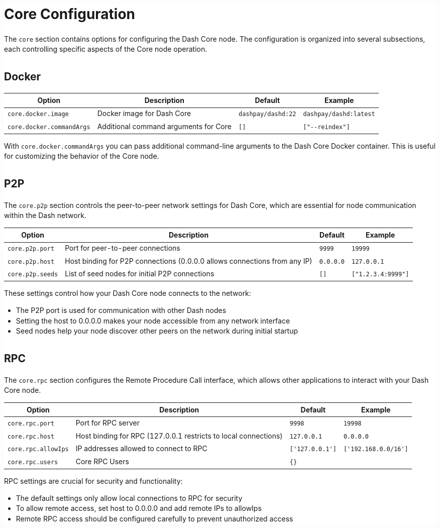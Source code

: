 # Core Configuration

The `core` section contains options for configuring the Dash Core node. The configuration is organized into several subsections, each controlling specific aspects of the Core node operation.

## Docker

| Option | Description | Default | Example |
|--------|-------------|---------|---------|
| `core.docker.image` | Docker image for Dash Core | `dashpay/dashd:22` | `dashpay/dashd:latest` |
| `core.docker.commandArgs` | Additional command arguments for Core | `[]` | `["--reindex"]` |

With `core.docker.commandArgs` you can pass additional command-line arguments to the Dash Core Docker container. This is useful for customizing the behavior of the Core node.

## P2P

The `core.p2p` section controls the peer-to-peer network settings for Dash Core, which are essential for node communication within the Dash network.

| Option | Description | Default | Example |
|--------|-------------|---------|---------|
| `core.p2p.port` | Port for peer-to-peer connections | `9999` | `19999` |
| `core.p2p.host` | Host binding for P2P connections (0.0.0.0 allows connections from any IP) | `0.0.0.0` | `127.0.0.1` |
| `core.p2p.seeds` | List of seed nodes for initial P2P connections | `[]` | `["1.2.3.4:9999"]` |

These settings control how your Dash Core node connects to the network:
- The P2P port is used for communication with other Dash nodes
- Setting the host to 0.0.0.0 makes your node accessible from any network interface
- Seed nodes help your node discover other peers on the network during initial startup

## RPC

The `core.rpc` section configures the Remote Procedure Call interface, which allows other applications to interact with your Dash Core node.

| Option | Description                                                     | Default         | Example              |
|--------|-----------------------------------------------------------------|-----------------|----------------------|
| `core.rpc.port` | Port for RPC server                                             | `9998`          | `19998`              |
| `core.rpc.host` | Host binding for RPC (127.0.0.1 restricts to local connections) | `127.0.0.1`     | `0.0.0.0`            |
| `core.rpc.allowIps` | IP addresses allowed to connect to RPC                          | `['127.0.0.1']` | `['192.168.0.0/16']` |
| `core.rpc.users` | Core RPC Users                                                  | `{}`            |                      |

RPC settings are crucial for security and functionality:
- The default settings only allow local connections to RPC for security
- To allow remote access, set host to 0.0.0.0 and add remote IPs to allowIps
- Remote RPC access should be configured carefully to prevent unauthorized access
